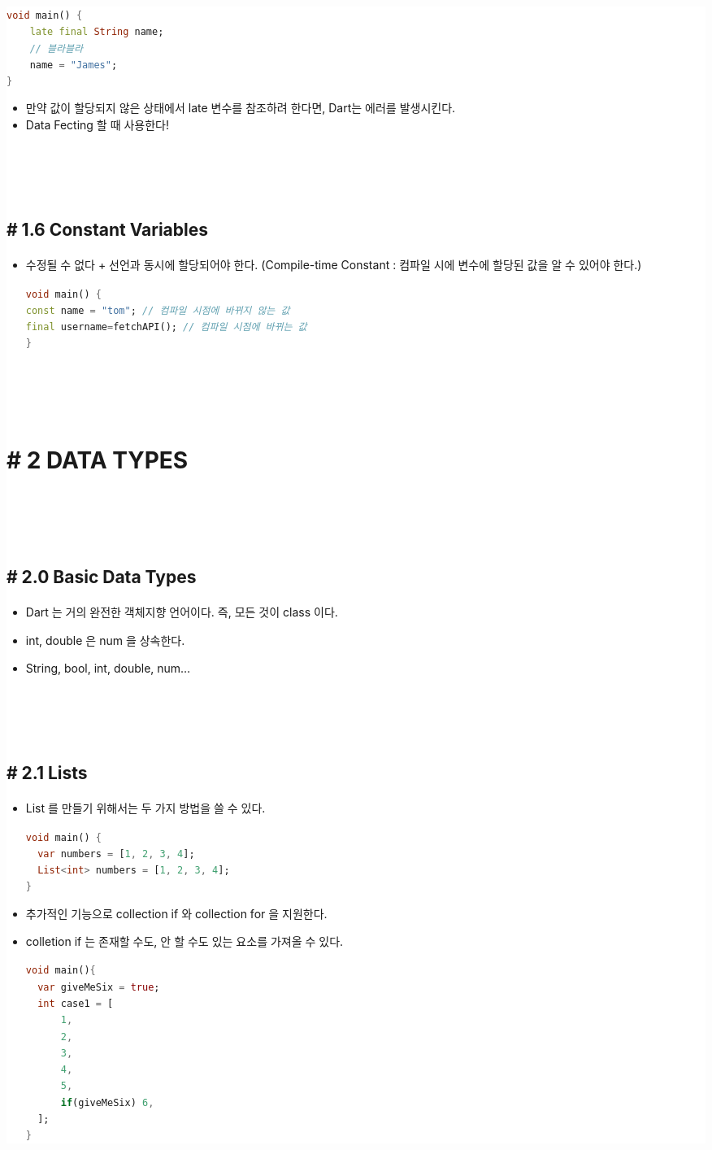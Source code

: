   ```dart
  void main() {
      late final String name;
      // 블라블라
      name = "James";
  }
  ```

- 만약 값이 할당되지 않은 상태에서 late 변수를 참조하려 한다면, Dart는 에러를 발생시킨다.
- Data Fecting 할 때 사용한다!

<br><br><br>

## # 1.6 Constant Variables

- 수정될 수 없다 + 선언과 동시에 할당되어야 한다. (Compile-time Constant : 컴파일 시에 변수에 할당된 값을 알 수 있어야 한다.)
  ```dart
  void main() {
  const name = "tom"; // 컴파일 시점에 바뀌지 않는 값
  final username=fetchAPI(); // 컴파일 시점에 바뀌는 값
  }
  ```

<br><br><br>

# # 2 DATA TYPES

<br><br><br>

## # 2.0 Basic Data Types

- Dart 는 거의 완전한 객체지향 언어이다. 즉, 모든 것이 class 이다.
- int, double 은 num 을 상속한다.

- String, bool, int, double, num…

<br><br><br>

## # 2.1 Lists

- List 를 만들기 위해서는 두 가지 방법을 쓸 수 있다.

  ```dart
  void main() {
  	var numbers = [1, 2, 3, 4];
  	List<int> numbers = [1, 2, 3, 4];
  }
  ```

- 추가적인 기능으로 collection if 와 collection for 을 지원한다.
- colletion if 는 존재할 수도, 안 할 수도 있는 요소를 가져올 수 있다.
  ```dart
  void main(){
  	var giveMeSix = true;
  	int case1 = [
  		1,
  		2,
  		3,
  		4,
  		5,
  		if(giveMeSix) 6,
  	];
  }
  ```

